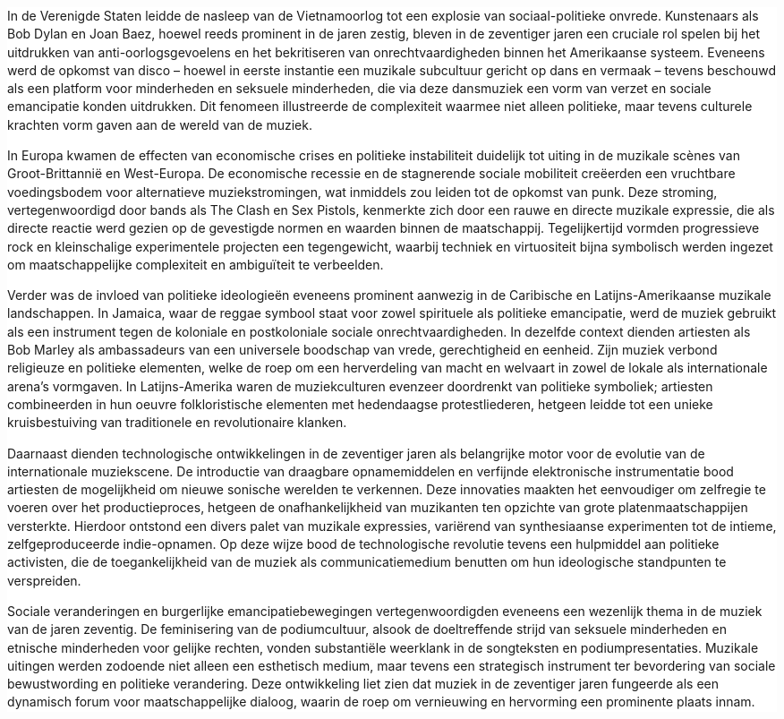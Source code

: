 In de Verenigde Staten leidde de nasleep van de Vietnamoorlog tot een explosie van sociaal-politieke
onvrede. Kunstenaars als Bob Dylan en Joan Baez, hoewel reeds prominent in de jaren zestig, bleven
in de zeventiger jaren een cruciale rol spelen bij het uitdrukken van anti-oorlogsgevoelens en het
bekritiseren van onrechtvaardigheden binnen het Amerikaanse systeem. Eveneens werd de opkomst van
disco – hoewel in eerste instantie een muzikale subcultuur gericht op dans en vermaak – tevens
beschouwd als een platform voor minderheden en seksuele minderheden, die via deze dansmuziek een
vorm van verzet en sociale emancipatie konden uitdrukken. Dit fenomeen illustreerde de complexiteit
waarmee niet alleen politieke, maar tevens culturele krachten vorm gaven aan de wereld van de
muziek.

In Europa kwamen de effecten van economische crises en politieke instabiliteit duidelijk tot uiting
in de muzikale scènes van Groot-Brittannië en West-Europa. De economische recessie en de stagnerende
sociale mobiliteit creëerden een vruchtbare voedingsbodem voor alternatieve muziekstromingen, wat
inmiddels zou leiden tot de opkomst van punk. Deze stroming, vertegenwoordigd door bands als The
Clash en Sex Pistols, kenmerkte zich door een rauwe en directe muzikale expressie, die als directe
reactie werd gezien op de gevestigde normen en waarden binnen de maatschappij. Tegelijkertijd
vormden progressieve rock en kleinschalige experimentele projecten een tegengewicht, waarbij
techniek en virtuositeit bijna symbolisch werden ingezet om maatschappelijke complexiteit en
ambiguïteit te verbeelden.

Verder was de invloed van politieke ideologieën eveneens prominent aanwezig in de Caribische en
Latijns-Amerikaanse muzikale landschappen. In Jamaica, waar de reggae symbool staat voor zowel
spirituele als politieke emancipatie, werd de muziek gebruikt als een instrument tegen de koloniale
en postkoloniale sociale onrechtvaardigheden. In dezelfde context dienden artiesten als Bob Marley
als ambassadeurs van een universele boodschap van vrede, gerechtigheid en eenheid. Zijn muziek
verbond religieuze en politieke elementen, welke de roep om een herverdeling van macht en welvaart
in zowel de lokale als internationale arena’s vormgaven. In Latijns-Amerika waren de muziekculturen
evenzeer doordrenkt van politieke symboliek; artiesten combineerden in hun oeuvre folkloristische
elementen met hedendaagse protestliederen, hetgeen leidde tot een unieke kruisbestuiving van
traditionele en revolutionaire klanken.

Daarnaast dienden technologische ontwikkelingen in de zeventiger jaren als belangrijke motor voor de
evolutie van de internationale muziekscene. De introductie van draagbare opnamemiddelen en verfijnde
elektronische instrumentatie bood artiesten de mogelijkheid om nieuwe sonische werelden te
verkennen. Deze innovaties maakten het eenvoudiger om zelfregie te voeren over het productieproces,
hetgeen de onafhankelijkheid van muzikanten ten opzichte van grote platenmaatschappijen versterkte.
Hierdoor ontstond een divers palet van muzikale expressies, variërend van synthesiaanse experimenten
tot de intieme, zelfgeproduceerde indie-opnamen. Op deze wijze bood de technologische revolutie
tevens een hulpmiddel aan politieke activisten, die de toegankelijkheid van de muziek als
communicatiemedium benutten om hun ideologische standpunten te verspreiden.

Sociale veranderingen en burgerlijke emancipatiebewegingen vertegenwoordigden eveneens een wezenlijk
thema in de muziek van de jaren zeventig. De feminisering van de podiumcultuur, alsook de
doeltreffende strijd van seksuele minderheden en etnische minderheden voor gelijke rechten, vonden
substantiële weerklank in de songteksten en podiumpresentaties. Muzikale uitingen werden zodoende
niet alleen een esthetisch medium, maar tevens een strategisch instrument ter bevordering van
sociale bewustwording en politieke verandering. Deze ontwikkeling liet zien dat muziek in de
zeventiger jaren fungeerde als een dynamisch forum voor maatschappelijke dialoog, waarin de roep om
vernieuwing en hervorming een prominente plaats innam.
